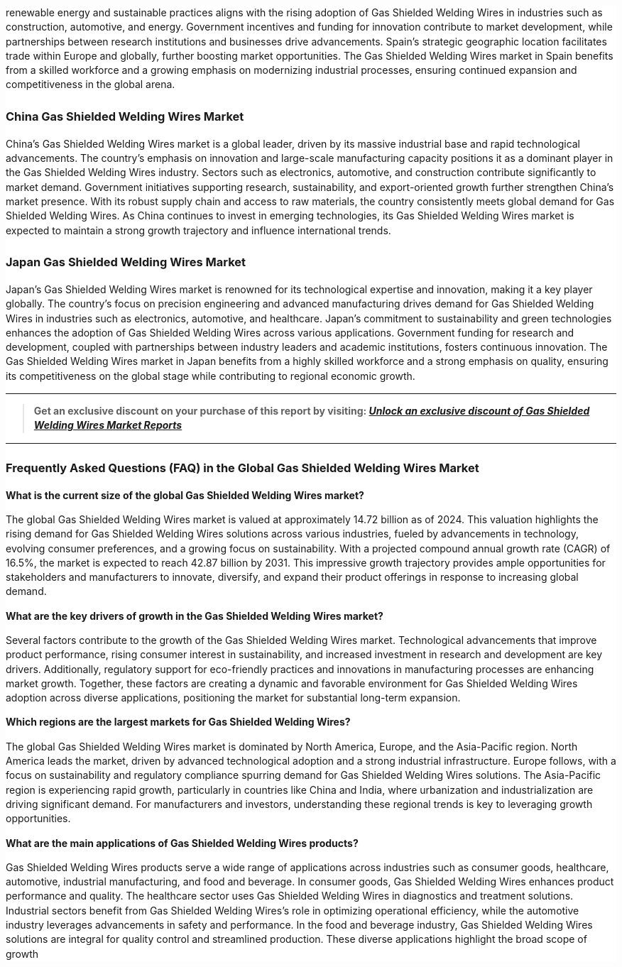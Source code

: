 renewable energy and sustainable practices aligns with the rising adoption of Gas Shielded Welding Wires in industries such as construction, automotive, and energy. Government incentives and funding for innovation contribute to market development, while partnerships between research institutions and businesses drive advancements. Spain&rsquo;s strategic geographic location facilitates trade within Europe and globally, further boosting market opportunities. The Gas Shielded Welding Wires market in Spain benefits from a skilled workforce and a growing emphasis on modernizing industrial processes, ensuring continued expansion and competitiveness in the global arena.</p><h3>China Gas Shielded Welding Wires Market</h3><p>China&rsquo;s Gas Shielded Welding Wires market is a global leader, driven by its massive industrial base and rapid technological advancements. The country&rsquo;s emphasis on innovation and large-scale manufacturing capacity positions it as a dominant player in the Gas Shielded Welding Wires industry. Sectors such as electronics, automotive, and construction contribute significantly to market demand. Government initiatives supporting research, sustainability, and export-oriented growth further strengthen China&rsquo;s market presence. With its robust supply chain and access to raw materials, the country consistently meets global demand for Gas Shielded Welding Wires. As China continues to invest in emerging technologies, its Gas Shielded Welding Wires market is expected to maintain a strong growth trajectory and influence international trends.</p><h3>Japan Gas Shielded Welding Wires Market</h3><p>Japan&rsquo;s Gas Shielded Welding Wires market is renowned for its technological expertise and innovation, making it a key player globally. The country&rsquo;s focus on precision engineering and advanced manufacturing drives demand for Gas Shielded Welding Wires in industries such as electronics, automotive, and healthcare. Japan&rsquo;s commitment to sustainability and green technologies enhances the adoption of Gas Shielded Welding Wires across various applications. Government funding for research and development, coupled with partnerships between industry leaders and academic institutions, fosters continuous innovation. The Gas Shielded Welding Wires market in Japan benefits from a highly skilled workforce and a strong emphasis on quality, ensuring its competitiveness on the global stage while contributing to regional economic growth.</p><hr /><blockquote><p><strong>Get an exclusive discount on your purchase of this report by visiting: <em><a href="://marketresearchpulse.com/ask-for-discount/136264?utm_source=Github&amp;utm_medium=026">Unlock an exclusive discount of Gas Shielded Welding Wires Market Reports</a></em>&nbsp;</strong></p></blockquote><hr /><h3>Frequently Asked Questions (FAQ) in the Global Gas Shielded Welding Wires Market</h3><p><strong>What is the current size of the global Gas Shielded Welding Wires market?</strong></p><p>The global Gas Shielded Welding Wires market is valued at approximately 14.72 billion as of 2024. This valuation highlights the rising demand for Gas Shielded Welding Wires solutions across various industries, fueled by advancements in technology, evolving consumer preferences, and a growing focus on sustainability. With a projected compound annual growth rate (CAGR) of 16.5%, the market is expected to reach 42.87 billion by 2031. This impressive growth trajectory provides ample opportunities for stakeholders and manufacturers to innovate, diversify, and expand their product offerings in response to increasing global demand.</p><p><strong>What are the key drivers of growth in the Gas Shielded Welding Wires market?</strong></p><p>Several factors contribute to the growth of the Gas Shielded Welding Wires market. Technological advancements that improve product performance, rising consumer interest in sustainability, and increased investment in research and development are key drivers. Additionally, regulatory support for eco-friendly practices and innovations in manufacturing processes are enhancing market growth. Together, these factors are creating a dynamic and favorable environment for Gas Shielded Welding Wires adoption across diverse applications, positioning the market for substantial long-term expansion.</p><p><strong>Which regions are the largest markets for Gas Shielded Welding Wires?</strong></p><p>The global Gas Shielded Welding Wires market is dominated by North America, Europe, and the Asia-Pacific region. North America leads the market, driven by advanced technological adoption and a strong industrial infrastructure. Europe follows, with a focus on sustainability and regulatory compliance spurring demand for Gas Shielded Welding Wires solutions. The Asia-Pacific region is experiencing rapid growth, particularly in countries like China and India, where urbanization and industrialization are driving significant demand. For manufacturers and investors, understanding these regional trends is key to leveraging growth opportunities.</p><p><strong>What are the main applications of Gas Shielded Welding Wires products?</strong></p><p>Gas Shielded Welding Wires products serve a wide range of applications across industries such as consumer goods, healthcare, automotive, industrial manufacturing, and food and beverage. In consumer goods, Gas Shielded Welding Wires enhances product performance and quality. The healthcare sector uses Gas Shielded Welding Wires in diagnostics and treatment solutions. Industrial sectors benefit from Gas Shielded Welding Wires&rsquo;s role in optimizing operational efficiency, while the automotive industry leverages advancements in safety and performance. In the food and beverage industry, Gas Shielded Welding Wires solutions are integral for quality control and streamlined production. These diverse applications highlight the broad scope of growth